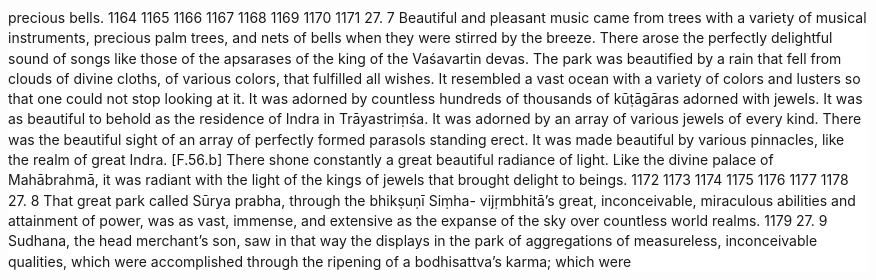 precious bells.
1164
1165
1166
1167
1168
1169
1170
1171
27. 7
Beautiful and pleasant music came from trees with a variety
 of musical
instruments, precious palm trees, and nets of bells when they were stirred by
the breeze. There arose the perfectly delightful sound of songs like those of
the apsarases of the king of the Vaśavartin devas. The park was beautified
by a rain that fell from clouds of divine cloths, of various colors, that fulfilled
all wishes. It resembled a vast ocean with a variety
 of colors and lusters
so that one could not stop looking at it. It was adorned by countless
hundreds of thousands of kūṭāgāras adorned with jewels.
 It was as
beautiful to behold as the residence
 of Indra
 in Trāyastriṃśa.
 It
was adorned by an array of various jewels of every kind. There was the
beautiful sight of an array of perfectly formed parasols standing erect. It was
made beautiful by various pinnacles,
 like the realm of great Indra. [F.56.b]
There shone constantly a great beautiful radiance of light. Like the divine
palace of Mahābrahmā, it was radiant with the light of the kings of jewels
that brought delight to beings.
1172
1173
1174
1175
1176
1177
1178
27. 8
That great park called Sūrya prabha, through the bhikṣuṇī Siṃha-
vijṛmbhitā’s great, inconceivable, miraculous abilities and attainment of
power,
 was as vast, immense, and extensive as the expanse of the sky
over countless world realms.
1179
27. 9
Sudhana, the head merchant’s son, saw in that way the displays in the
park of aggregations of measureless, inconceivable qualities, which were
accomplished through the ripening of a bodhisattva’s karma; which were
